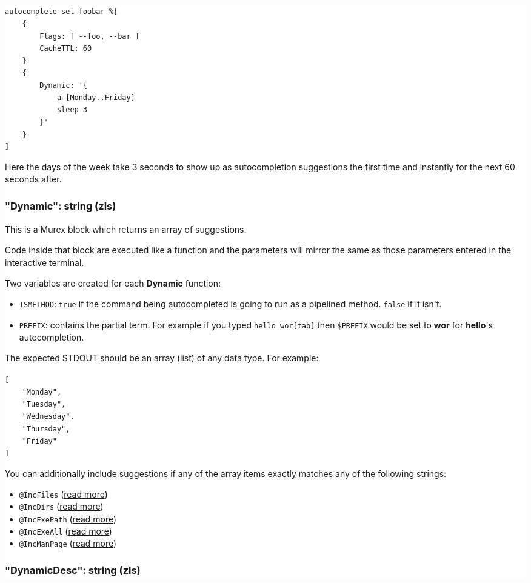 ```
autocomplete set foobar %[
    {
        Flags: [ --foo, --bar ]
        CacheTTL: 60
    }
    {
        Dynamic: '{
            a [Monday..Friday]
            sleep 3
        }'
    }
]
```

Here the days of the week take 3 seconds to show up as autocompletion
suggestions the first time and instantly for the next 60 seconds after.

### "Dynamic": string (zls)

This is a Murex block which returns an array of suggestions.

Code inside that block are executed like a function and the parameters will
mirror the same as those parameters entered in the interactive terminal.

Two variables are created for each **Dynamic** function:

- `ISMETHOD`: `true` if the command being autocompleted is going to run as a
  pipelined method. `false` if it isn't.

- `PREFIX`: contains the partial term. For example if you typed `hello wor[tab]`
  then `$PREFIX` would be set to **wor** for **hello**'s
  autocompletion.

The expected STDOUT should be an array (list) of any data type. For example:

```
[
    "Monday",
    "Tuesday",
    "Wednesday",
    "Thursday",
    "Friday"
]
```

You can additionally include suggestions if any of the array items exactly
matches any of the following strings:

* `@IncFiles`   ([read more](#incfiles-boolean-false))
* `@IncDirs`    ([read more](#incdirs-boolean-false))
* `@IncExePath` ([read more](#incexepath-boolean-false))
* `@IncExeAll`  ([read more](#incexeall-boolean-false))
* `@IncManPage` ([read more](#incmanpage-boolean-false))

### "DynamicDesc": string (zls)
